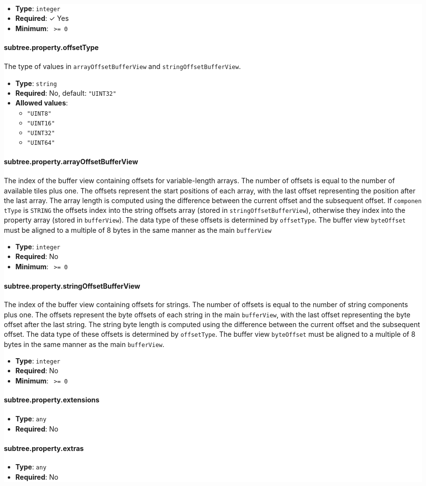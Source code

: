 * **Type**: `integer`
* **Required**: &#10003; Yes
* **Minimum**: ` >= 0`


#### subtree.property.offsetType

The type of values in `arrayOffsetBufferView` and `stringOffsetBufferView`.

* **Type**: `string`
* **Required**: No, default: `"UINT32"`
* **Allowed values**:
   * `"UINT8"`
   * `"UINT16"`
   * `"UINT32"`
   * `"UINT64"`


#### subtree.property.arrayOffsetBufferView

The index of the buffer view containing offsets for variable-length arrays. The number of offsets is equal to the number of available tiles plus one. The offsets represent the start positions of each array, with the last offset representing the position after the last array. The array length is computed using the difference between the current offset and the subsequent offset. If `componentType` is `STRING` the offsets index into the string offsets array (stored in `stringOffsetBufferView`), otherwise they index into the property array (stored in `bufferView`). The data type of these offsets is determined by `offsetType`. The buffer view `byteOffset` must be aligned to a multiple of 8 bytes in the same manner as the main `bufferView`

* **Type**: `integer`
* **Required**: No
* **Minimum**: ` >= 0`


#### subtree.property.stringOffsetBufferView

The index of the buffer view containing offsets for strings. The number of offsets is equal to the number of string components plus one. The offsets represent the byte offsets of each string in the main `bufferView`, with the last offset representing the byte offset after the last string. The string byte length is computed using the difference between the current offset and the subsequent offset. The data type of these offsets is determined by `offsetType`. The buffer view `byteOffset` must be aligned to a multiple of 8 bytes in the same manner as the main `bufferView`.

* **Type**: `integer`
* **Required**: No
* **Minimum**: ` >= 0`


#### subtree.property.extensions

* **Type**: `any`
* **Required**: No


#### subtree.property.extras

* **Type**: `any`
* **Required**: No
